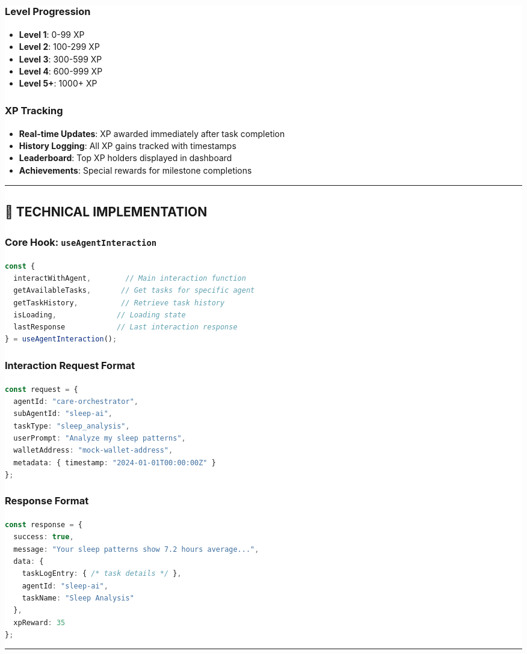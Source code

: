 ### **Level Progression**
- **Level 1**: 0-99 XP
- **Level 2**: 100-299 XP
- **Level 3**: 300-599 XP
- **Level 4**: 600-999 XP
- **Level 5+**: 1000+ XP

### **XP Tracking**
- **Real-time Updates**: XP awarded immediately after task completion
- **History Logging**: All XP gains tracked with timestamps
- **Leaderboard**: Top XP holders displayed in dashboard
- **Achievements**: Special rewards for milestone completions

---

## **🔧 TECHNICAL IMPLEMENTATION**

### **Core Hook: `useAgentInteraction`**
```typescript
const {
  interactWithAgent,        // Main interaction function
  getAvailableTasks,       // Get tasks for specific agent
  getTaskHistory,          // Retrieve task history
  isLoading,              // Loading state
  lastResponse            // Last interaction response
} = useAgentInteraction();
```

### **Interaction Request Format**
```typescript
const request = {
  agentId: "care-orchestrator",
  subAgentId: "sleep-ai",
  taskType: "sleep_analysis",
  userPrompt: "Analyze my sleep patterns",
  walletAddress: "mock-wallet-address",
  metadata: { timestamp: "2024-01-01T00:00:00Z" }
};
```

### **Response Format**
```typescript
const response = {
  success: true,
  message: "Your sleep patterns show 7.2 hours average...",
  data: {
    taskLogEntry: { /* task details */ },
    agentId: "sleep-ai",
    taskName: "Sleep Analysis"
  },
  xpReward: 35
};
```

---